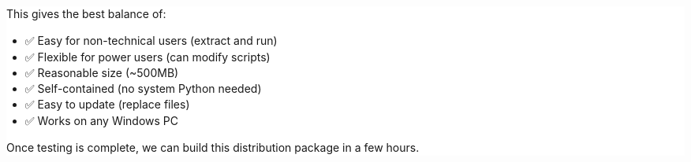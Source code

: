 This gives the best balance of:
- ✅ Easy for non-technical users (extract and run)
- ✅ Flexible for power users (can modify scripts)
- ✅ Reasonable size (~500MB)
- ✅ Self-contained (no system Python needed)
- ✅ Easy to update (replace files)
- ✅ Works on any Windows PC

Once testing is complete, we can build this distribution package in a few hours.
